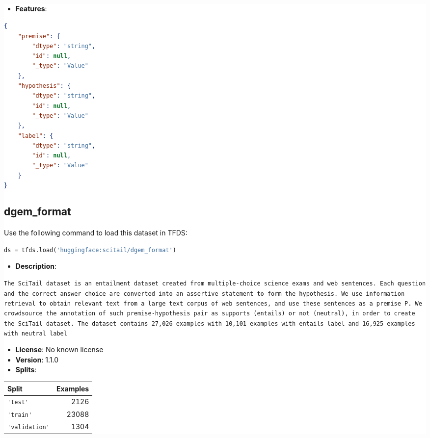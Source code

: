 *   **Features**:

```json
{
    "premise": {
        "dtype": "string",
        "id": null,
        "_type": "Value"
    },
    "hypothesis": {
        "dtype": "string",
        "id": null,
        "_type": "Value"
    },
    "label": {
        "dtype": "string",
        "id": null,
        "_type": "Value"
    }
}
```



## dgem_format


Use the following command to load this dataset in TFDS:

```python
ds = tfds.load('huggingface:scitail/dgem_format')
```

*   **Description**:

```
The SciTail dataset is an entailment dataset created from multiple-choice science exams and web sentences. Each question 
and the correct answer choice are converted into an assertive statement to form the hypothesis. We use information 
retrieval to obtain relevant text from a large text corpus of web sentences, and use these sentences as a premise P. We 
crowdsource the annotation of such premise-hypothesis pair as supports (entails) or not (neutral), in order to create 
the SciTail dataset. The dataset contains 27,026 examples with 10,101 examples with entails label and 16,925 examples 
with neutral label
```

*   **License**: No known license
*   **Version**: 1.1.0
*   **Splits**:

Split  | Examples
:----- | -------:
`'test'` | 2126
`'train'` | 23088
`'validation'` | 1304
